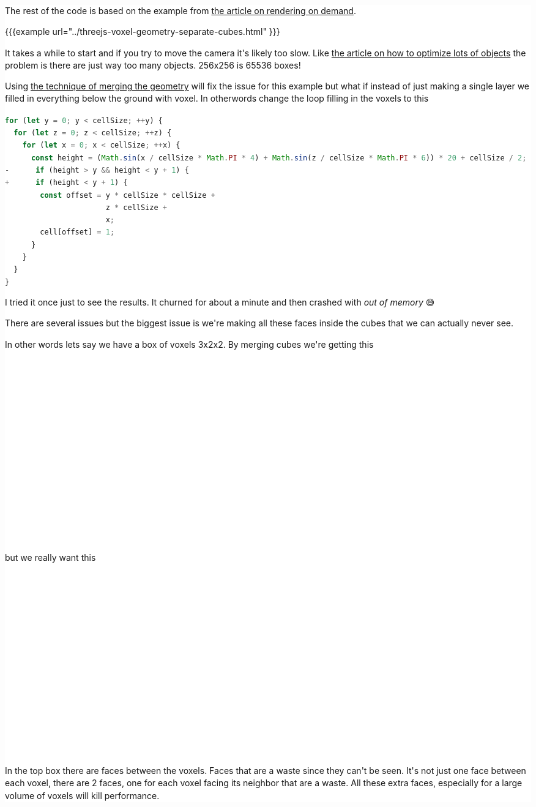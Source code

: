 The rest of the code is based on the example from
[the article on rendering on demand](threejs-rendering-on-demand.html).

{{{example url="../threejs-voxel-geometry-separate-cubes.html" }}}

It takes a while to start and if you try to move the camera
it's likely too slow. Like [the article on how to optimize lots of objects](threejs-optimize-lots-of-objects.html)
the problem is there are just way too many objects. 256x256
is 65536 boxes!

Using [the technique of merging the geometry](threejs-rendering-on-demand.html)
will fix the issue for this example but what if instead of just making
a single layer we filled in everything below the ground with voxel. 
In otherwords change the loop filling in the voxels to this

```js
for (let y = 0; y < cellSize; ++y) {
  for (let z = 0; z < cellSize; ++z) {
    for (let x = 0; x < cellSize; ++x) {
      const height = (Math.sin(x / cellSize * Math.PI * 4) + Math.sin(z / cellSize * Math.PI * 6)) * 20 + cellSize / 2;
-      if (height > y && height < y + 1) {
+      if (height < y + 1) {
        const offset = y * cellSize * cellSize +
                       z * cellSize +
                       x;
        cell[offset] = 1;
      }
    }
  }
}
```

I tried it once just to see the results. It churned for
about a minute and then crashed with *out of memory* 😅

There are several issues but the biggest issue is
we're making all these faces inside the cubes that
we can actually never see.

In other words lets say we have a box of voxels
3x2x2. By merging cubes we're getting this

<div class="spread">
  <div data-diagram="mergedCubes" style="height: 300px;"></div>
</div>

but we really want this

<div class="spread">
  <div data-diagram="culledCubes" style="height: 300px;"></div>
</div>

In the top box there are faces between the voxels. Faces
that are a waste since they can't be seen. It's not just
one face between each voxel, there are 2 faces, one for
each voxel facing its neighbor that are a waste. All these extra faces,
especially for a large volume of voxels will kill performance.
